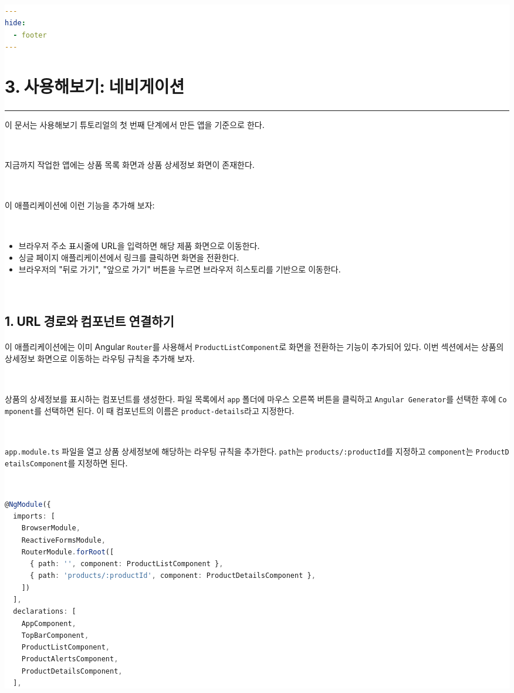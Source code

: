 ```yaml
---
hide:
  - footer
---
```


# 3. 사용해보기: 네비게이션

---

이 문서는 사용해보기 튜토리얼의 첫 번째 단계에서 만든 앱을 기준으로 한다.

<br/>

지금까지 작업한 앱에는 상품 목록 화면과 상품 상세정보 화면이 존재한다.

<br/>

이 애플리케이션에 이런 기능을 추가해 보자:

<br/>

- 브라우저 주소 표시줄에 URL을 입력하면 해당 제품 화면으로 이동한다.
- 싱글 페이지 애플리케이션에서 링크를 클릭하면 화면을 전환한다.
- 브라우저의 "뒤로 가기", "앞으로 가기" 버튼을 누르면 브라우저 히스토리를 기반으로 이동한다.

<br/>

## 1. URL 경로와 컴포넌트 연결하기

이 애플리케이션에는 이미 Angular `Router`를 사용해서 `ProductListComponent`로 화면을 전환하는 기능이 추가되어 있다. 이번 섹션에서는 상품의 상세정보 화면으로 이동하는 라우팅 규칙을 추가해 보자.

<br/>

상품의 상세정보를 표시하는 컴포넌트를 생성한다. 파일 목록에서 `app` 폴더에 마우스 오른쪽 버튼을 클릭하고 `Angular Generator`를 선택한 후에 `Component`를 선택하면 된다. 이 때 컴포넌트의 이름은 `product-details`라고 지정한다.

<br/>

`app.module.ts` 파일을 열고 상품 상세정보에 해당하는 라우팅 규칙을 추가한다. `path`는 `products/:productId`를 지정하고 `component`는 `ProductDetailsComponent`를 지정하면 된다.

<br/>

```typescript title="src/app/app.module.ts"
@NgModule({
  imports: [
    BrowserModule,
    ReactiveFormsModule,
    RouterModule.forRoot([
      { path: '', component: ProductListComponent },
      { path: 'products/:productId', component: ProductDetailsComponent },
    ])
  ],
  declarations: [
    AppComponent,
    TopBarComponent,
    ProductListComponent,
    ProductAlertsComponent,
    ProductDetailsComponent,
  ],
```
